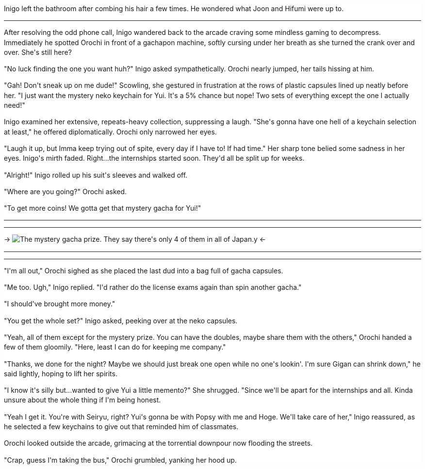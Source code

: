 Inigo left the bathroom after combing his hair a few times. He wondered what Joon and Hifumi were up to. 
***

After resolving the odd phone call, Inigo wandered back to the arcade craving some mindless gaming to decompress. Immediately he spotted Orochi in front of a gachapon machine, softly cursing under her breath as she turned the crank over and over. She's still here?

"No luck finding the one you want huh?" Inigo asked sympathetically. Orochi nearly jumped, her tails hissing at him.

"Gah! Don't sneak up on me dude!" Scowling, she gestured in frustration at the rows of plastic capsules lined up neatly before her. "I just want the mystery neko keychain for Yui. It's a 5% chance but nope! Two sets of everything except the one I actually need!"

Inigo examined her extensive, repeats-heavy collection, suppressing a laugh. "She's gonna have one hell of a keychain selection at least," he offered diplomatically. Orochi only narrowed her eyes.

"Laugh it up, but Imma keep trying out of spite, every day if I have to! If had time." Her sharp tone belied some sadness in her eyes. Inigo's mirth faded. Right...the internships started soon. They'd all be split up for weeks.

"Alright!" Inigo rolled up his suit's sleeves and walked off.

"Where are you going?" Orochi asked.

"To get more coins! We gotta get that mystery gacha for Yui!"

***
***
-> ![The mystery gacha prize. They say there's only 4 of them in all of Japan.y](https://i.imgur.com/ZA4HoyU.jpg) <-

***
***
"I'm all out," Orochi sighed as she placed the last dud into a bag full of gacha capsules.

"Me too. Ugh," Inigo replied. "I'd rather do the license exams again than spin another gacha."

"I should've brought more money."

"You get the whole set?" Inigo asked, peeking over at the neko capsules.

"Yeah, all of them except for the mystery prize. You can have the doubles, maybe share them with the others," Orochi handed a few of them gloomily. "Here, least I can do for keeping me company."

"Thanks, we done for the night? Maybe we should just break one open while no one's lookin'. I'm sure Gigan can shrink down," he said lightly, hoping to lift her spirits.

"I know it's silly  but...wanted to give Yui a little memento?" She shrugged. "Since we'll be apart for the internships and all. Kinda unsure about the whole thing if I'm being honest.

"Yeah I get it. You're with Seiryu, right? Yui's gonna be with Popsy with me and Hoge. We'll take care of her," Inigo reassured, as he selected a few keychains to give out that reminded him of classmates.

Orochi looked outside the arcade, grimacing at the torrential downpour now flooding the streets.

"Crap, guess I'm taking the bus," Orochi grumbled, yanking her hood up. 
